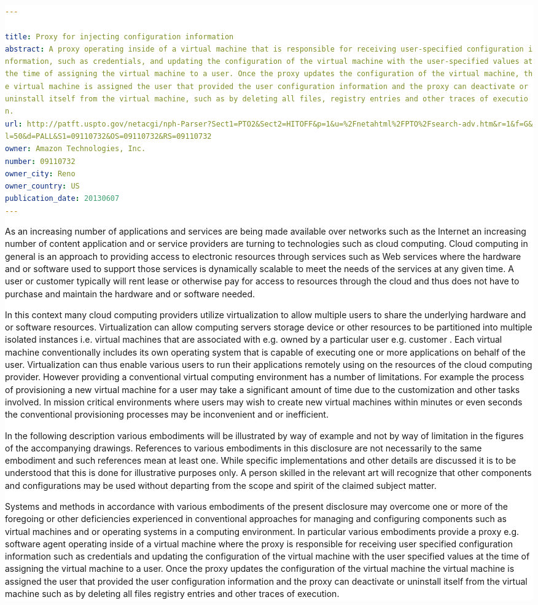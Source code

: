 ```yaml
---

title: Proxy for injecting configuration information
abstract: A proxy operating inside of a virtual machine that is responsible for receiving user-specified configuration information, such as credentials, and updating the configuration of the virtual machine with the user-specified values at the time of assigning the virtual machine to a user. Once the proxy updates the configuration of the virtual machine, the virtual machine is assigned the user that provided the user configuration information and the proxy can deactivate or uninstall itself from the virtual machine, such as by deleting all files, registry entries and other traces of execution.
url: http://patft.uspto.gov/netacgi/nph-Parser?Sect1=PTO2&Sect2=HITOFF&p=1&u=%2Fnetahtml%2FPTO%2Fsearch-adv.htm&r=1&f=G&l=50&d=PALL&S1=09110732&OS=09110732&RS=09110732
owner: Amazon Technologies, Inc.
number: 09110732
owner_city: Reno
owner_country: US
publication_date: 20130607
---
```

As an increasing number of applications and services are being made available over networks such as the Internet an increasing number of content application and or service providers are turning to technologies such as cloud computing. Cloud computing in general is an approach to providing access to electronic resources through services such as Web services where the hardware and or software used to support those services is dynamically scalable to meet the needs of the services at any given time. A user or customer typically will rent lease or otherwise pay for access to resources through the cloud and thus does not have to purchase and maintain the hardware and or software needed.

In this context many cloud computing providers utilize virtualization to allow multiple users to share the underlying hardware and or software resources. Virtualization can allow computing servers storage device or other resources to be partitioned into multiple isolated instances i.e. virtual machines that are associated with e.g. owned by a particular user e.g. customer . Each virtual machine conventionally includes its own operating system that is capable of executing one or more applications on behalf of the user. Virtualization can thus enable various users to run their applications remotely using on the resources of the cloud computing provider. However providing a conventional virtual computing environment has a number of limitations. For example the process of provisioning a new virtual machine for a user may take a significant amount of time due to the customization and other tasks involved. In mission critical environments where users may wish to create new virtual machines within minutes or even seconds the conventional provisioning processes may be inconvenient and or inefficient.

In the following description various embodiments will be illustrated by way of example and not by way of limitation in the figures of the accompanying drawings. References to various embodiments in this disclosure are not necessarily to the same embodiment and such references mean at least one. While specific implementations and other details are discussed it is to be understood that this is done for illustrative purposes only. A person skilled in the relevant art will recognize that other components and configurations may be used without departing from the scope and spirit of the claimed subject matter.

Systems and methods in accordance with various embodiments of the present disclosure may overcome one or more of the foregoing or other deficiencies experienced in conventional approaches for managing and configuring components such as virtual machines and or operating systems in a computing environment. In particular various embodiments provide a proxy e.g. software agent operating inside of a virtual machine where the proxy is responsible for receiving user specified configuration information such as credentials and updating the configuration of the virtual machine with the user specified values at the time of assigning the virtual machine to a user. Once the proxy updates the configuration of the virtual machine the virtual machine is assigned the user that provided the user configuration information and the proxy can deactivate or uninstall itself from the virtual machine such as by deleting all files registry entries and other traces of execution.
